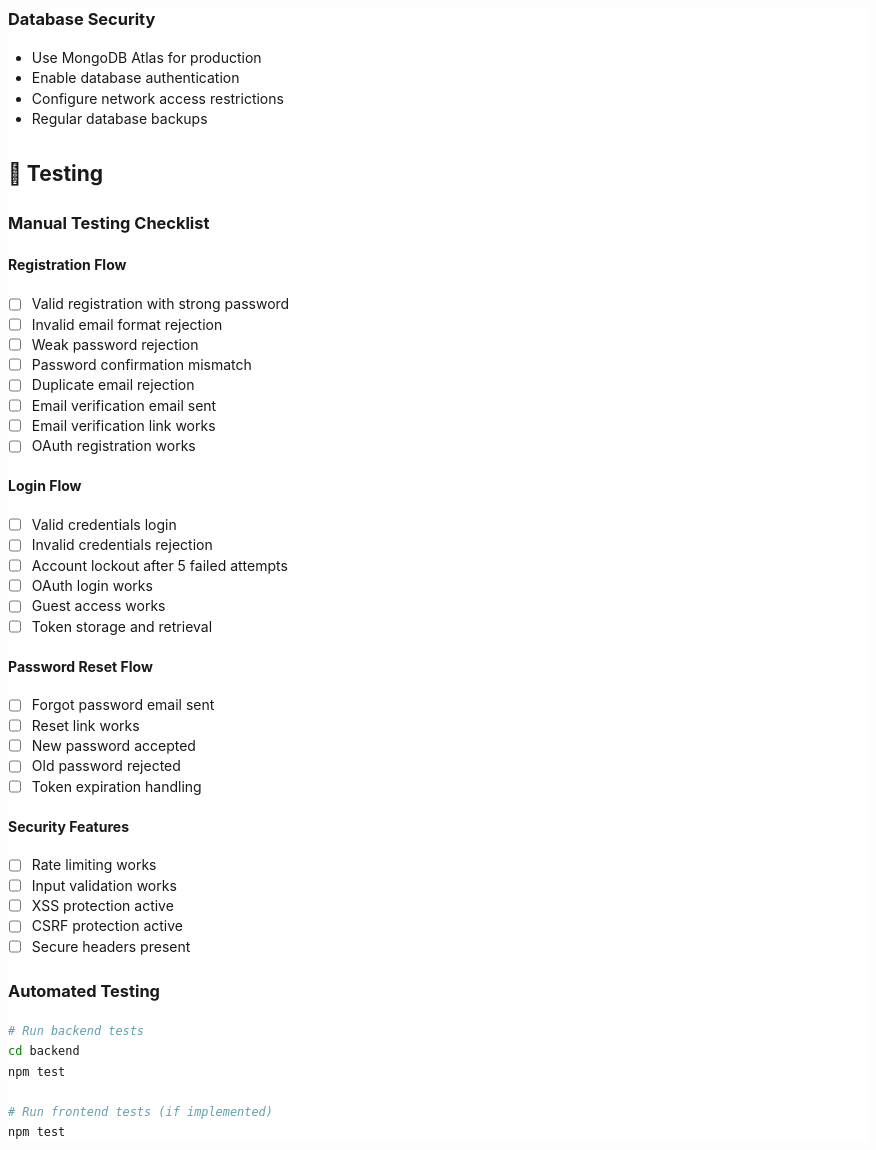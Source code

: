 ### Database Security
- Use MongoDB Atlas for production
- Enable database authentication
- Configure network access restrictions
- Regular database backups

## 🧪 Testing

### Manual Testing Checklist

#### Registration Flow
- [ ] Valid registration with strong password
- [ ] Invalid email format rejection
- [ ] Weak password rejection
- [ ] Password confirmation mismatch
- [ ] Duplicate email rejection
- [ ] Email verification email sent
- [ ] Email verification link works
- [ ] OAuth registration works

#### Login Flow
- [ ] Valid credentials login
- [ ] Invalid credentials rejection
- [ ] Account lockout after 5 failed attempts
- [ ] OAuth login works
- [ ] Guest access works
- [ ] Token storage and retrieval

#### Password Reset Flow
- [ ] Forgot password email sent
- [ ] Reset link works
- [ ] New password accepted
- [ ] Old password rejected
- [ ] Token expiration handling

#### Security Features
- [ ] Rate limiting works
- [ ] Input validation works
- [ ] XSS protection active
- [ ] CSRF protection active
- [ ] Secure headers present

### Automated Testing
```bash
# Run backend tests
cd backend
npm test

# Run frontend tests (if implemented)
npm test
```
